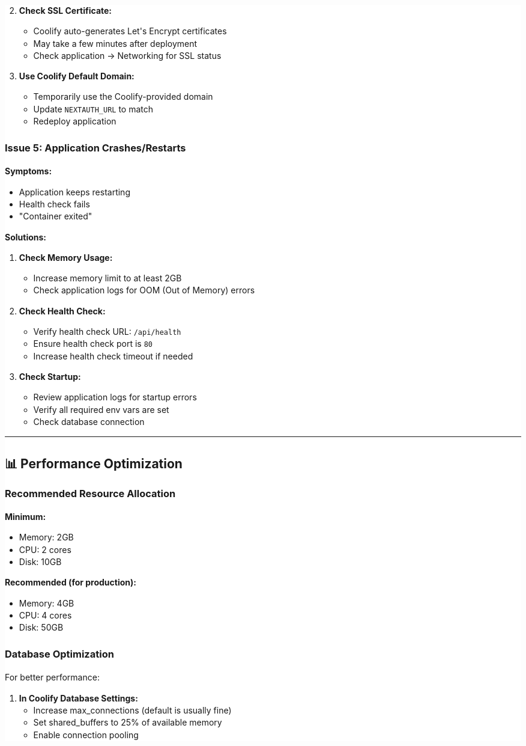 2. **Check SSL Certificate:**
   - Coolify auto-generates Let's Encrypt certificates
   - May take a few minutes after deployment
   - Check application → Networking for SSL status

3. **Use Coolify Default Domain:**
   - Temporarily use the Coolify-provided domain
   - Update `NEXTAUTH_URL` to match
   - Redeploy application

### Issue 5: Application Crashes/Restarts

**Symptoms:**
- Application keeps restarting
- Health check fails
- "Container exited"

**Solutions:**

1. **Check Memory Usage:**
   - Increase memory limit to at least 2GB
   - Check application logs for OOM (Out of Memory) errors

2. **Check Health Check:**
   - Verify health check URL: `/api/health`
   - Ensure health check port is `80`
   - Increase health check timeout if needed

3. **Check Startup:**
   - Review application logs for startup errors
   - Verify all required env vars are set
   - Check database connection

---

## 📊 Performance Optimization

### Recommended Resource Allocation

**Minimum:**
- Memory: 2GB
- CPU: 2 cores
- Disk: 10GB

**Recommended (for production):**
- Memory: 4GB
- CPU: 4 cores
- Disk: 50GB

### Database Optimization

For better performance:

1. **In Coolify Database Settings:**
   - Increase max_connections (default is usually fine)
   - Set shared_buffers to 25% of available memory
   - Enable connection pooling
